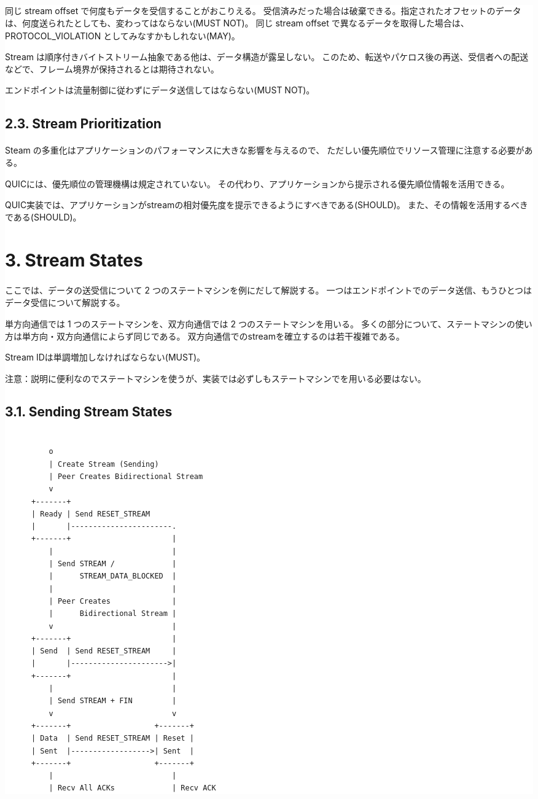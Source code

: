 同じ stream offset で何度もデータを受信することがおこりえる。
受信済みだった場合は破棄できる。指定されたオフセットのデータは、何度送られたとしても、変わってはならない(MUST NOT)。
同じ stream offset で異なるデータを取得した場合は、PROTOCOL_VIOLATION としてみなすかもしれない(MAY)。

Stream は順序付きバイトストリーム抽象である他は、データ構造が露呈しない。
このため、転送やパケロス後の再送、受信者への配送などで、フレーム境界が保持されるとは期待されない。

エンドポイントは流量制御に従わずにデータ送信してはならない(MUST NOT)。

## 2.3.  Stream Prioritization

Steam の多重化はアプリケーションのパフォーマンスに大きな影響を与えるので、
ただしい優先順位でリソース管理に注意する必要がある。

QUICには、優先順位の管理機構は規定されていない。
その代わり、アプリケーションから提示される優先順位情報を活用できる。

QUIC実装では、アプリケーションがstreamの相対優先度を提示できるようにすべきである(SHOULD)。
また、その情報を活用するべきである(SHOULD)。

# 3. Stream States

ここでは、データの送受信について 2 つのステートマシンを例にだして解説する。
一つはエンドポイントでのデータ送信、もうひとつはデータ受信について解説する。

単方向通信では 1 つのステートマシンを、双方向通信では 2 つのステートマシンを用いる。
多くの部分について、ステートマシンの使い方は単方向・双方向通信によらず同じである。
双方向通信でのstreamを確立するのは若干複雑である。


Stream IDは単調増加しなければならない(MUST)。

注意：説明に便利なのでステートマシンを使うが、実装では必ずしもステートマシンでを用いる必要はない。

## 3.1.  Sending Stream States

```

          o
          | Create Stream (Sending)
          | Peer Creates Bidirectional Stream
          v
      +-------+
      | Ready | Send RESET_STREAM
      |       |-----------------------.
      +-------+                       |
          |                           |
          | Send STREAM /             |
          |      STREAM_DATA_BLOCKED  |
          |                           |
          | Peer Creates              |
          |      Bidirectional Stream |
          v                           |
      +-------+                       |
      | Send  | Send RESET_STREAM     |
      |       |---------------------->|
      +-------+                       |
          |                           |
          | Send STREAM + FIN         |
          v                           v
      +-------+                   +-------+
      | Data  | Send RESET_STREAM | Reset |
      | Sent  |------------------>| Sent  |
      +-------+                   +-------+
          |                           |
          | Recv All ACKs             | Recv ACK
```